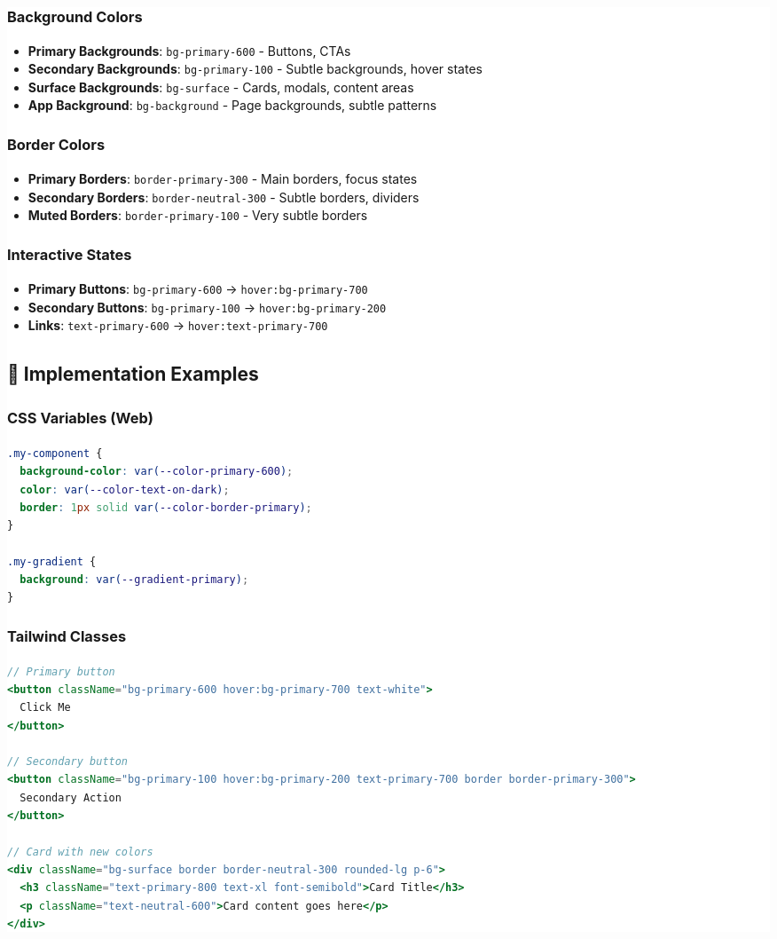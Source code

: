 ### **Background Colors**
- **Primary Backgrounds**: `bg-primary-600` - Buttons, CTAs
- **Secondary Backgrounds**: `bg-primary-100` - Subtle backgrounds, hover states
- **Surface Backgrounds**: `bg-surface` - Cards, modals, content areas
- **App Background**: `bg-background` - Page backgrounds, subtle patterns

### **Border Colors**
- **Primary Borders**: `border-primary-300` - Main borders, focus states
- **Secondary Borders**: `border-neutral-300` - Subtle borders, dividers
- **Muted Borders**: `border-primary-100` - Very subtle borders

### **Interactive States**
- **Primary Buttons**: `bg-primary-600` → `hover:bg-primary-700`
- **Secondary Buttons**: `bg-primary-100` → `hover:bg-primary-200`
- **Links**: `text-primary-600` → `hover:text-primary-700`

## 🚀 **Implementation Examples**

### **CSS Variables (Web)**
```css
.my-component {
  background-color: var(--color-primary-600);
  color: var(--color-text-on-dark);
  border: 1px solid var(--color-border-primary);
}

.my-gradient {
  background: var(--gradient-primary);
}
```

### **Tailwind Classes**
```jsx
// Primary button
<button className="bg-primary-600 hover:bg-primary-700 text-white">
  Click Me
</button>

// Secondary button
<button className="bg-primary-100 hover:bg-primary-200 text-primary-700 border border-primary-300">
  Secondary Action
</button>

// Card with new colors
<div className="bg-surface border border-neutral-300 rounded-lg p-6">
  <h3 className="text-primary-800 text-xl font-semibold">Card Title</h3>
  <p className="text-neutral-600">Card content goes here</p>
</div>
```
